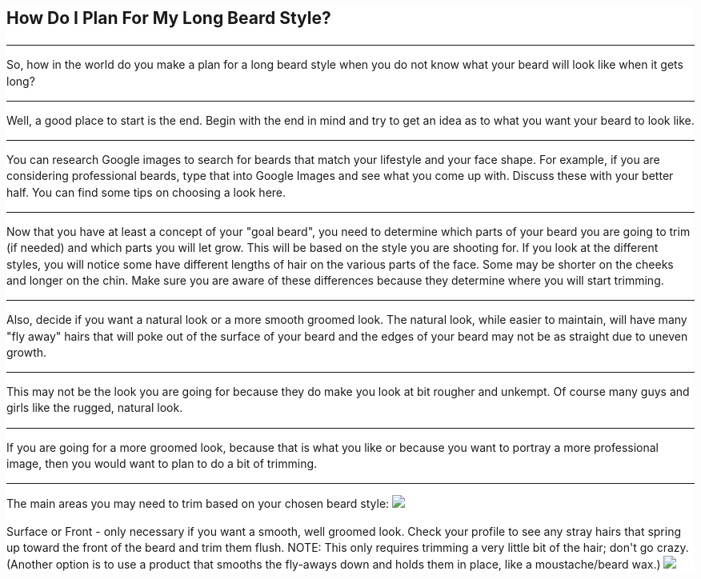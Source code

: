 ## How Do I Plan For My Long Beard Style?

****

So, how in the world do you make a plan for a long beard style when you do not know what your beard will look like when it gets long?

****

Well, a good place to start is the end. Begin with the end in mind and try to get an idea as to what you want your beard to look like. 

****

You can research Google images to search for beards that match your lifestyle and your face shape. For example, if you are considering professional beards, type that into Google Images and see what you come up with. Discuss these with your better half. You can find some tips on choosing a look here.

****

Now that you have at least a concept of your "goal beard", you need to determine which parts of your beard you are going to trim (if needed) and which parts you will let grow. This will be based on the style you are shooting for. If you look at the different styles, you will notice some have different lengths of hair on the various parts of the face. Some may be shorter on the cheeks and longer on the chin. Make sure you are aware of these differences because they determine where you will start trimming. 

****

Also, decide if you want a natural look or a more smooth groomed look. The natural look, while easier to maintain, will have many "fly away" hairs that will poke out of the surface of your beard and the edges of your beard may not be as straight due to uneven growth. 

****

This may not be the look you are going for because they do make you look at bit rougher and unkempt. Of course many guys and girls like the rugged, natural look. 

****

If you are going for a more groomed look, because that is what you like or because you want to portray a more professional image, then you would want to plan to do a bit of trimming. 

****

The main areas you may need to trim based on your chosen beard style:
![](https://the-grid-user-content.s3-us-west-2.amazonaws.com/23d5dc0d-fb75-4f9e-90e5-d8f98b072d7c.png)

Surface or Front - only necessary if you want a smooth, well groomed look. Check your profile to see any stray hairs that spring up toward the front of the beard and trim them flush. NOTE: This only requires trimming a very little bit of the hair; don't go crazy. (Another option is to use a product that smooths the fly-aways down and holds them in place, like a moustache/beard wax.)
![](https://the-grid-user-content.s3-us-west-2.amazonaws.com/7d267df4-9886-406c-a479-dab55d2af7f3.png)
